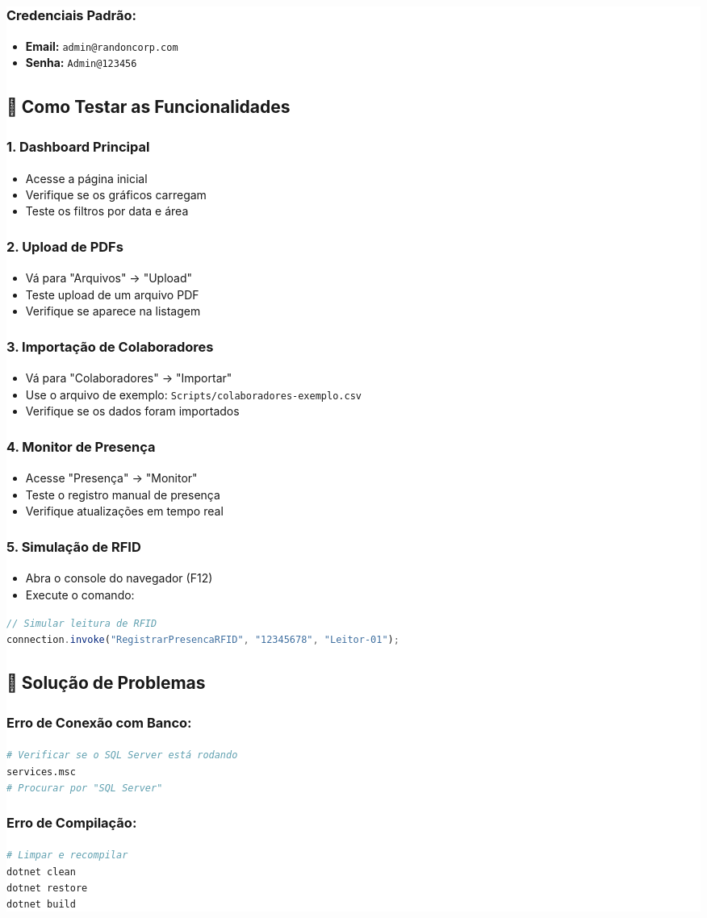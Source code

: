 ### **Credenciais Padrão:**
- **Email:** `admin@randoncorp.com`
- **Senha:** `Admin@123456`

## 🧪 Como Testar as Funcionalidades

### **1. Dashboard Principal**
- Acesse a página inicial
- Verifique se os gráficos carregam
- Teste os filtros por data e área

### **2. Upload de PDFs**
- Vá para "Arquivos" → "Upload"
- Teste upload de um arquivo PDF
- Verifique se aparece na listagem

### **3. Importação de Colaboradores**
- Vá para "Colaboradores" → "Importar"
- Use o arquivo de exemplo: `Scripts/colaboradores-exemplo.csv`
- Verifique se os dados foram importados

### **4. Monitor de Presença**
- Acesse "Presença" → "Monitor"
- Teste o registro manual de presença
- Verifique atualizações em tempo real

### **5. Simulação de RFID**
- Abra o console do navegador (F12)
- Execute o comando:
```javascript
// Simular leitura de RFID
connection.invoke("RegistrarPresencaRFID", "12345678", "Leitor-01");
```

## 🔧 Solução de Problemas

### **Erro de Conexão com Banco:**
```bash
# Verificar se o SQL Server está rodando
services.msc
# Procurar por "SQL Server"
```

### **Erro de Compilação:**
```bash
# Limpar e recompilar
dotnet clean
dotnet restore
dotnet build
```
